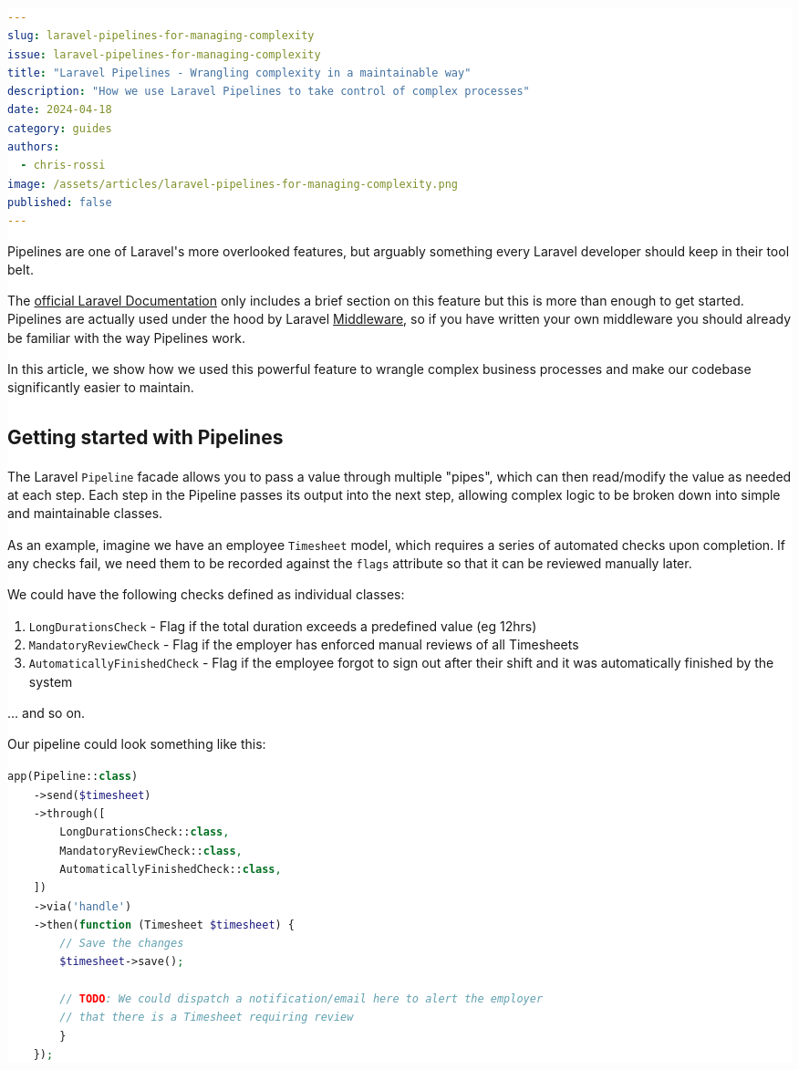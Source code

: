 ```yaml
---
slug: laravel-pipelines-for-managing-complexity
issue: laravel-pipelines-for-managing-complexity
title: "Laravel Pipelines - Wrangling complexity in a maintainable way"
description: "How we use Laravel Pipelines to take control of complex processes"
date: 2024-04-18
category: guides
authors:
  - chris-rossi
image: /assets/articles/laravel-pipelines-for-managing-complexity.png
published: false
---
```


Pipelines are one of Laravel's more overlooked features, but arguably something every
Laravel developer should keep in their tool belt.

The [official Laravel Documentation](https://laravel.com/docs/11.x/helpers#pipeline) only includes a brief section on this feature but this is more than enough to get started.
Pipelines are actually used under the hood by Laravel [Middleware](https://laravel.com/docs/11.x/middleware), so if you have written your own middleware you should already be familiar with the way Pipelines work.

In this article, we show how we used this powerful feature to wrangle complex business processes and make our codebase significantly easier to maintain.

## Getting started with Pipelines

The Laravel `Pipeline` facade allows you to pass a value through multiple "pipes", which can then read/modify the value as needed at each step.
Each step in the Pipeline passes its output into the next step, allowing complex logic to be broken down into simple and maintainable classes. 

As an example, imagine we have an employee `Timesheet` model, which requires a series of automated checks upon completion.
If any checks fail, we need them to be recorded against the `flags` attribute so that it can be reviewed manually later.

We could have the following checks defined as individual classes:
1. `LongDurationsCheck` - Flag if the total duration exceeds a predefined value (eg 12hrs) 
2. `MandatoryReviewCheck` - Flag if the employer has enforced manual reviews of all Timesheets
3. `AutomaticallyFinishedCheck` - Flag if the employee forgot to sign out after their shift and it was automatically finished by the system

... and so on.

Our pipeline could look something like this:
```php
app(Pipeline::class)
    ->send($timesheet)
    ->through([
        LongDurationsCheck::class,
        MandatoryReviewCheck::class,
        AutomaticallyFinishedCheck::class,
    ])
    ->via('handle')
    ->then(function (Timesheet $timesheet) {
        // Save the changes
        $timesheet->save();
        
        // TODO: We could dispatch a notification/email here to alert the employer
        // that there is a Timesheet requiring review
        }
    });
```
